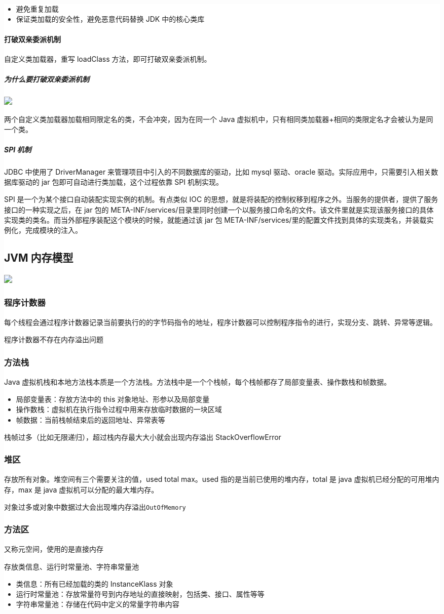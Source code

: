 - 避免重复加载
- 保证类加载的安全性，避免恶意代码替换 JDK 中的核心类库

#### 打破双亲委派机制

自定义类加载器，重写 loadClass 方法，即可打破双亲委派机制。

##### 为什么要打破双亲委派机制

![](https://raw.githubusercontent.com/howard1209a/image-resource/main/note/20240206112214.png)

两个自定义类加载器加载相同限定名的类，不会冲突，因为在同一个 Java 虚拟机中，只有相同类加载器+相同的类限定名才会被认为是同一个类。

##### SPI 机制

JDBC 中使用了 DriverManager 来管理项目中引入的不同数据库的驱动，比如 mysql 驱动、oracle 驱动。实际应用中，只需要引入相关数据库驱动的 jar 包即可自动进行类加载，这个过程依靠 SPI 机制实现。

SPI 是一个为某个接口自动装配实现实例的机制。有点类似 IOC 的思想，就是将装配的控制权移到程序之外。当服务的提供者，提供了服务接口的一种实现之后，在 jar 包的 META-INF/services/目录里同时创建一个以服务接口命名的文件。该文件里就是实现该服务接口的具体实现类的类名。而当外部程序装配这个模块的时候，就能通过该 jar 包 META-INF/services/里的配置文件找到具体的实现类名，并装载实例化，完成模块的注入。

## JVM 内存模型

![](https://raw.githubusercontent.com/howard1209a/image-resource/main/note/20240206192912.png)

### 程序计数器

每个线程会通过程序计数器记录当前要执行的的字节码指令的地址，程序计数器可以控制程序指令的进行，实现分支、跳转、异常等逻辑。

程序计数器不存在内存溢出问题

### 方法栈

Java 虚拟机栈和本地方法栈本质是一个方法栈。方法栈中是一个个栈帧，每个栈帧都存了局部变量表、操作数栈和帧数据。

- 局部变量表：存放方法中的 this 对象地址、形参以及局部变量
- 操作数栈：虚拟机在执行指令过程中用来存放临时数据的一块区域
- 帧数据：当前栈帧结束后的返回地址、异常表等

栈帧过多（比如无限递归），超过栈内存最大大小就会出现内存溢出 StackOverflowError

### 堆区

存放所有对象。堆空间有三个需要关注的值，used total max。used 指的是当前已使用的堆内存，total 是 java 虚拟机已经分配的可用堆内存，max 是 java 虚拟机可以分配的最大堆内存。

对象过多或对象中数据过大会出现堆内存溢出`OutOfMemory`

### 方法区

又称元空间，使用的是直接内存

存放类信息、运行时常量池、字符串常量池

- 类信息：所有已经加载的类的 InstanceKlass 对象
- 运行时常量池：存放常量符号到内存地址的直接映射，包括类、接口、属性等等
- 字符串常量池：存储在代码中定义的常量字符串内容
